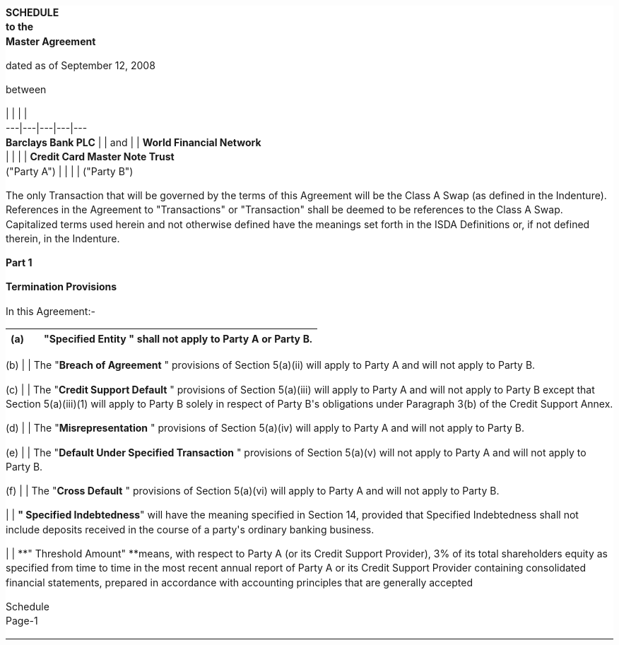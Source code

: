 **SCHEDULE  
to the  
Master Agreement**

dated as of September 12, 2008

between

  |   |   |   |    
---|---|---|---|---  
**Barclays Bank PLC** |   | and  |   | **World Financial Network**  
  |   |   |   | **Credit Card Master Note Trust**  
("Party A")  |   |   |   | ("Party B")  
  
The only Transaction that will be governed by the terms of this Agreement will
be the Class A Swap (as defined in the Indenture). References in the Agreement
to "Transactions" or "Transaction" shall be deemed to be references to the
Class A Swap. Capitalized terms used herein and not otherwise defined have the
meanings set forth in the ISDA Definitions or, if not defined therein, in the
Indenture.

**Part  1**

**Termination Provisions**

In this Agreement:-

(a) |   | "**Specified Entity** " shall not apply to Party A or Party B.  
---|---|---  
  
(b) |   | The "**Breach of Agreement** " provisions of Section 5(a)(ii) will apply to Party A and will not apply to Party B.  
  
(c) |   | The "**Credit Support Default** " provisions of Section 5(a)(iii) will apply to Party A and will not apply to Party B except that Section 5(a)(iii)(1) will apply to Party B solely in respect of Party B's obligations under Paragraph 3(b) of the Credit Support Annex.  
  
(d) |   | The "**Misrepresentation** " provisions of Section 5(a)(iv) will apply to Party A and will not apply to Party B.  
  
(e) |   | The "**Default Under Specified Transaction** " provisions of Section 5(a)(v) will not apply to Party A and will not apply to Party B.  
  
(f) |   | The "**Cross Default** " provisions of Section 5(a)(vi) will apply to Party A and will not apply to Party B.  
  
  |   | **" Specified Indebtedness**" will have the meaning specified in Section 14, provided that Specified Indebtedness shall not include deposits received in the course of a party's ordinary banking business.  
  
  |   | **" Threshold Amount" **means, with respect to Party A (or its Credit Support Provider), 3% of its total shareholders equity as specified from time to time in the most recent annual report of Party A or its Credit Support Provider containing consolidated financial statements, prepared in accordance with accounting principles that are generally accepted  
  
Schedule  
Page-1

* * *

#####  
